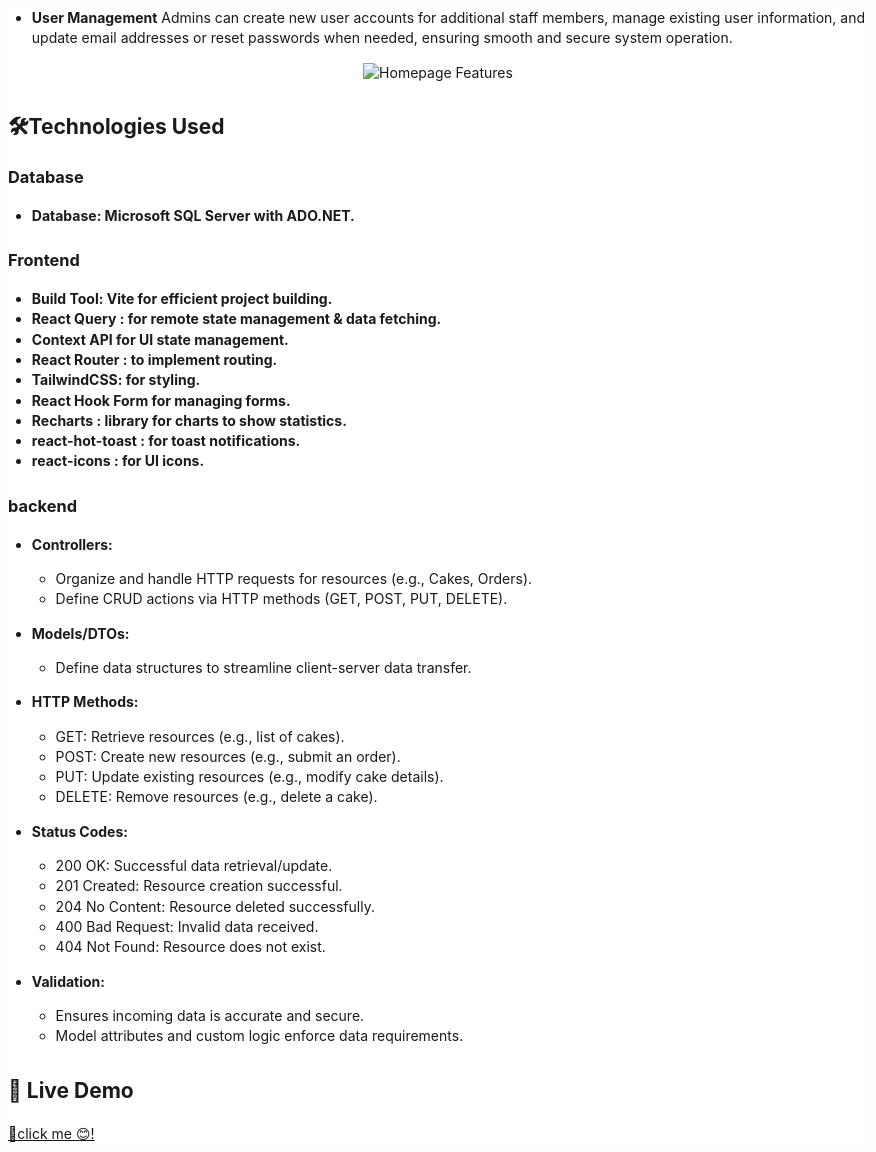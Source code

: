 - **User Management**
Admins can create new user accounts for additional staff members, manage existing user information, and update email addresses or reset passwords when needed, ensuring smooth and secure system operation.
<div align="center">
    <img src="https://imgur.com/Qcrp49T.jpg" alt="Homepage Features" width="200"/>
</div>

   ## 🛠️Technologies Used
### Database
 - **Database: Microsoft SQL Server with ADO.NET.**
### Frontend
- **Build Tool: Vite for efficient project building.**
- **React Query :  for remote state management & data fetching.**
- **Context API for UI state management.**
- **React Router : to implement routing.**
- **TailwindCSS: for styling.**
- **React Hook Form for managing forms.**
- **Recharts : library for charts to show statistics.**
- **react-hot-toast : for toast notifications.**
- **react-icons : for UI icons.**
### backend
- **Controllers:**
  - Organize and handle HTTP requests for resources (e.g., Cakes, Orders).
  - Define CRUD actions via HTTP methods (GET, POST, PUT, DELETE).

- **Models/DTOs:**
  - Define data structures to streamline client-server data transfer.

- **HTTP Methods:**
  - GET: Retrieve resources (e.g., list of cakes).
  - POST: Create new resources (e.g., submit an order).
  - PUT: Update existing resources (e.g., modify cake details).
  - DELETE: Remove resources (e.g., delete a cake).

- **Status Codes:**
  - 200 OK: Successful data retrieval/update.
  - 201 Created: Resource creation successful.
  - 204 No Content: Resource deleted successfully.
  - 400 Bad Request: Invalid data received.
  - 404 Not Found: Resource does not exist.

- **Validation:**
  - Ensures incoming data is accurate and secure.
  - Model attributes and custom logic enforce data requirements.
## 🚀 Live Demo
<a href="https://youtu.be/ZqCrSqjeXdg?si=leU7gdXsEMdJVfc_" alt="demo">🔗click me 😊!</a>
